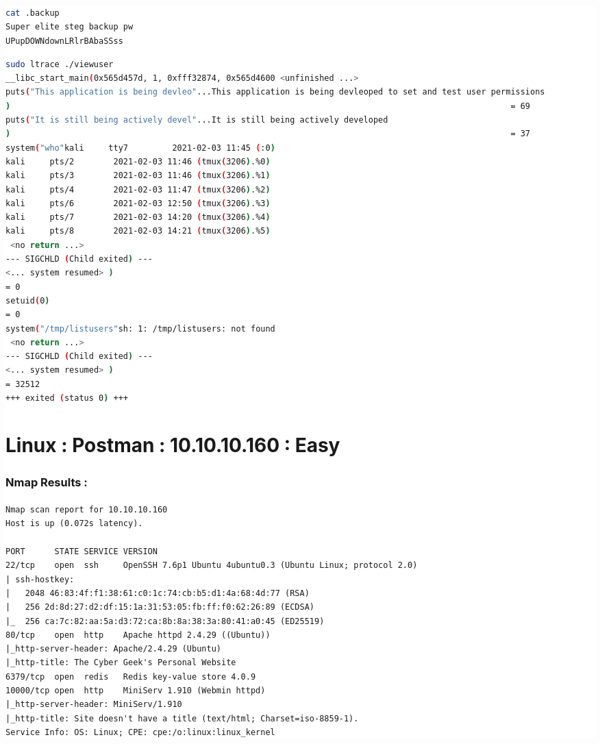 ```bash
cat .backup
Super elite steg backup pw
UPupDOWNdownLRlrBAbaSSss
```

```bash
sudo ltrace ./viewuser
__libc_start_main(0x565d457d, 1, 0xfff32874, 0x565d4600 <unfinished ...>
puts("This application is being devleo"...This application is being devleoped to set and test user permissions
)                                                                                                      = 69
puts("It is still being actively devel"...It is still being actively developed
)                                                                                                      = 37
system("who"kali     tty7         2021-02-03 11:45 (:0)
kali     pts/2        2021-02-03 11:46 (tmux(3206).%0)
kali     pts/3        2021-02-03 11:46 (tmux(3206).%1)
kali     pts/4        2021-02-03 11:47 (tmux(3206).%2)
kali     pts/6        2021-02-03 12:50 (tmux(3206).%3)
kali     pts/7        2021-02-03 14:20 (tmux(3206).%4)
kali     pts/8        2021-02-03 14:21 (tmux(3206).%5)
 <no return ...>
--- SIGCHLD (Child exited) ---
<... system resumed> )                                                                                                                           = 0
setuid(0)                                                                                                                                        = 0
system("/tmp/listusers"sh: 1: /tmp/listusers: not found
 <no return ...>
--- SIGCHLD (Child exited) ---
<... system resumed> )                                                                                                                           = 32512
+++ exited (status 0) +++

```



# Linux : Postman : 10.10.10.160 : Easy 

### Nmap Results :
```
Nmap scan report for 10.10.10.160
Host is up (0.072s latency).

PORT      STATE SERVICE VERSION
22/tcp    open  ssh     OpenSSH 7.6p1 Ubuntu 4ubuntu0.3 (Ubuntu Linux; protocol 2.0)
| ssh-hostkey: 
|   2048 46:83:4f:f1:38:61:c0:1c:74:cb:b5:d1:4a:68:4d:77 (RSA)
|   256 2d:8d:27:d2:df:15:1a:31:53:05:fb:ff:f0:62:26:89 (ECDSA)
|_  256 ca:7c:82:aa:5a:d3:72:ca:8b:8a:38:3a:80:41:a0:45 (ED25519)
80/tcp    open  http    Apache httpd 2.4.29 ((Ubuntu))
|_http-server-header: Apache/2.4.29 (Ubuntu)
|_http-title: The Cyber Geek's Personal Website
6379/tcp  open  redis   Redis key-value store 4.0.9
10000/tcp open  http    MiniServ 1.910 (Webmin httpd)
|_http-server-header: MiniServ/1.910
|_http-title: Site doesn't have a title (text/html; Charset=iso-8859-1).
Service Info: OS: Linux; CPE: cpe:/o:linux:linux_kernel

```